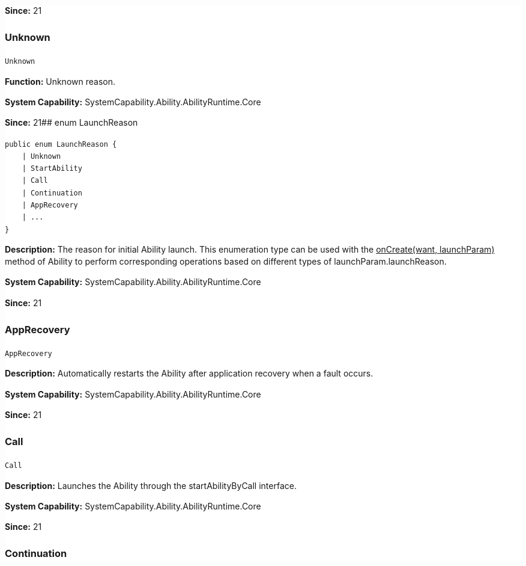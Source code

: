 **Since:** 21

### Unknown

```cangjie
Unknown
```

**Function:** Unknown reason.

**System Capability:** SystemCapability.Ability.AbilityRuntime.Core

**Since:** 21## enum LaunchReason

```cangjie
public enum LaunchReason {
    | Unknown
    | StartAbility
    | Call
    | Continuation
    | AppRecovery
    | ...
}
```

**Description:** The reason for initial Ability launch. This enumeration type can be used with the [onCreate(want, launchParam)](#func-oncreatewant-launchparam) method of Ability to perform corresponding operations based on different types of launchParam.launchReason.

**System Capability:** SystemCapability.Ability.AbilityRuntime.Core

**Since:** 21

### AppRecovery

```cangjie
AppRecovery
```

**Description:** Automatically restarts the Ability after application recovery when a fault occurs.

**System Capability:** SystemCapability.Ability.AbilityRuntime.Core

**Since:** 21

### Call

```cangjie
Call
```

**Description:** Launches the Ability through the startAbilityByCall interface.

**System Capability:** SystemCapability.Ability.AbilityRuntime.Core

**Since:** 21

### Continuation

